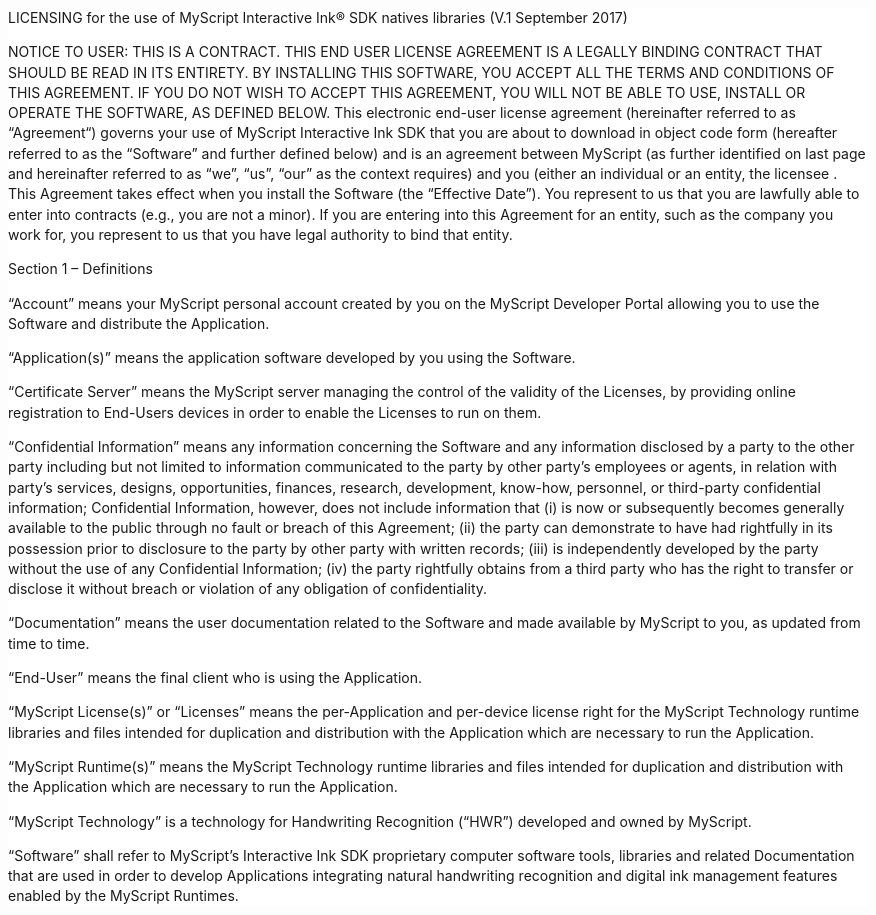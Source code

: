 LICENSING for the use of MyScript Interactive Ink® SDK natives libraries
(V.1 September 2017) 


 NOTICE TO USER:
THIS IS A CONTRACT. THIS END USER LICENSE AGREEMENT IS A LEGALLY BINDING CONTRACT THAT SHOULD BE READ IN ITS ENTIRETY. BY INSTALLING THIS SOFTWARE, YOU ACCEPT ALL THE TERMS AND CONDITIONS OF THIS AGREEMENT. IF YOU DO NOT WISH TO ACCEPT THIS AGREEMENT, YOU WILL NOT BE ABLE TO USE, INSTALL OR OPERATE THE SOFTWARE, AS DEFINED BELOW. 
This electronic end-user license agreement (hereinafter referred to as “Agreement“) governs your use of MyScript Interactive Ink SDK that you are about to download in object code form (hereafter referred to as the “Software” and further defined below) and is an agreement between MyScript (as further identified on last page and hereinafter referred to as “we”, “us”, “our” as the context requires) and you (either an individual or an entity, the licensee . This Agreement takes effect when you install the Software (the “Effective Date”). You represent to us that you are lawfully able to enter into contracts (e.g., you are not a minor). If you are entering into this Agreement for an entity, such as the company you work for, you represent to us that you have legal authority to bind that entity. 
 
Section 1 – Definitions 
 
“Account” means your MyScript personal  account created by you on the MyScript Developer Portal allowing you to use the Software and distribute the Application. 

“Application(s)” means the application software developed by you using the Software. 

“Certificate Server” means the MyScript server managing the control of the validity of the Licenses, by providing online registration to End-Users devices in order to enable the Licenses to run on them. 

“Confidential Information” means any information concerning the Software and any information disclosed by a party to the other party including but not limited to information communicated to the party by other party’s employees or agents, in relation with party’s services, designs, opportunities, finances, research, development, know-how, personnel, or third-party confidential information; Confidential Information, however, does not include information that (i) is now or subsequently becomes generally available to the public through no fault or breach of this Agreement; (ii) the party can demonstrate to have had rightfully in its possession prior to disclosure to the party by other party with written records; (iii) is independently developed by the party without the use of any Confidential Information; (iv) the party rightfully obtains from a third party who has the right to transfer or disclose it without breach or violation of any obligation of confidentiality.  

“Documentation” means the user documentation related to the Software and made available by MyScript to you, as updated from time to time. 
 
“End-User” means the final client who is using the Application. 
 
“MyScript License(s)” or “Licenses” means the per-Application and per-device license right for the MyScript Technology runtime libraries and files intended for duplication and distribution with the Application which are necessary to run the Application.  

“MyScript Runtime(s)” means the MyScript Technology runtime libraries and files intended for duplication and distribution with the Application which are necessary to run the Application.

“MyScript Technology” is a technology for Handwriting Recognition (“HWR”) developed and owned by MyScript.

“Software” shall refer to MyScript’s Interactive Ink SDK proprietary computer software tools, libraries and related Documentation that are used in order to develop Applications integrating natural handwriting recognition and digital ink management features enabled by the MyScript Runtimes. 
 